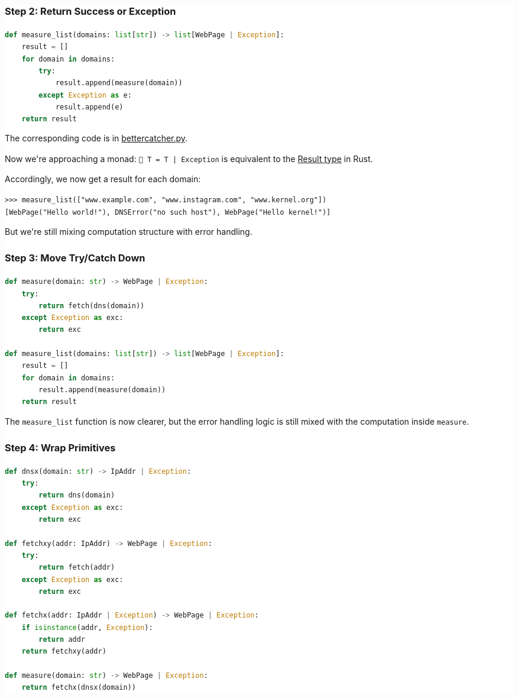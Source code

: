 ### Step 2: Return Success or Exception

```python
def measure_list(domains: list[str]) -> list[WebPage | Exception]:
    result = []
    for domain in domains:
        try:
            result.append(measure(domain))
        except Exception as e:
            result.append(e)
    return result
```

The corresponding code is in [bettercatcher.py](kleisli_compose/bettercatcher.py).

Now we're approaching a monad: `💎 T = T | Exception` is equivalent to the
[Result type](https://doc.rust-lang.org/std/result/) in Rust.

Accordingly, we now get a result for each domain:

```
>>> measure_list(["www.example.com", "www.instagram.com", "www.kernel.org"])
[WebPage("Hello world!"), DNSError("no such host"), WebPage("Hello kernel!")]
```

But we're still mixing computation structure with error handling.

### Step 3: Move Try/Catch Down

```python
def measure(domain: str) -> WebPage | Exception:
    try:
        return fetch(dns(domain))
    except Exception as exc:
        return exc

def measure_list(domains: list[str]) -> list[WebPage | Exception]:
    result = []
    for domain in domains:
        result.append(measure(domain))
    return result
```

The `measure_list` function is now clearer, but the error handling logic
is still mixed with the computation inside `measure`.

### Step 4: Wrap Primitives

```python
def dnsx(domain: str) -> IpAddr | Exception:
    try:
        return dns(domain)
    except Exception as exc:
        return exc

def fetchxy(addr: IpAddr) -> WebPage | Exception:
    try:
        return fetch(addr)
    except Exception as exc:
        return exc

def fetchx(addr: IpAddr | Exception) -> WebPage | Exception:
    if isinstance(addr, Exception):
        return addr
    return fetchxy(addr)

def measure(domain: str) -> WebPage | Exception:
    return fetchx(dnsx(domain))
```